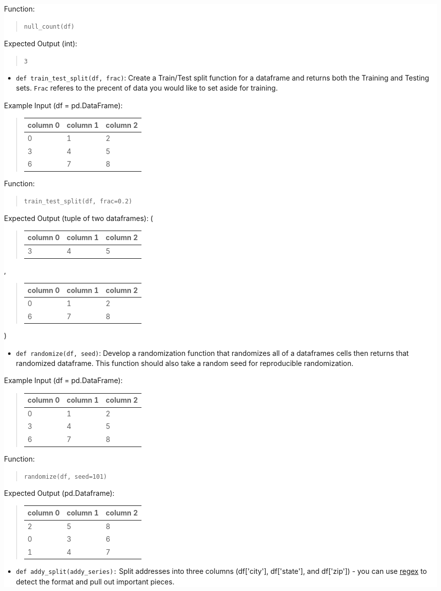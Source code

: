 Function:
> `null_count(df)`

Expected Output (int):
> `3`

* `def train_test_split(df, frac)`: Create a Train/Test split function for a dataframe and returns both the Training and Testing sets. `Frac` referes to the precent of data you would like to set aside for training.

Example Input (df = pd.DataFrame):
> | column 0    | column 1    | column 2    |
> | ----------- | ----------- | ----------- |
> | 0           | 1           | 2           |
> | 3           | 4           | 5           |
> | 6           | 7           | 8           |

Function:
> `train_test_split(df, frac=0.2)`

Expected Output (tuple of two dataframes):
  (
> | column 0    | column 1    | column 2    | 
> | ----------- | ----------- | ----------- |
> | 3           | 4           | 5           |
  ,
> | column 0    | column 1    | column 2    | 
> | ----------- | ----------- | ----------- | 
> | 0           | 1           | 2           |
> | 6           | 7           | 8           |
  )
    
* `def randomize(df, seed)`: Develop a randomization function that randomizes all of a dataframes cells then returns that randomized dataframe. This function should also take a random seed for reproducible randomization.

Example Input (df = pd.DataFrame):
> | column 0    | column 1    | column 2    |
> | ----------- | ----------- | ----------- |
> | 0           | 1           | 2           |
> | 3           | 4           | 5           |
> | 6           | 7           | 8           |

Function:
> `randomize(df, seed=101)`

Expected Output (pd.Dataframe): 
> | column 0    | column 1    | column 2    |
> | ----------- | ----------- | ----------- |
> | 2           | 5           | 8           |
> | 0           | 3           | 6           |
> | 1           | 4           | 7           |
  
* `def addy_split(addy_series):` Split addresses into three columns (df['city'], df['state'], and df['zip']) - you can use [regex](https://docs.python.org/3/library/re.html) to detect the format and pull out important pieces.
